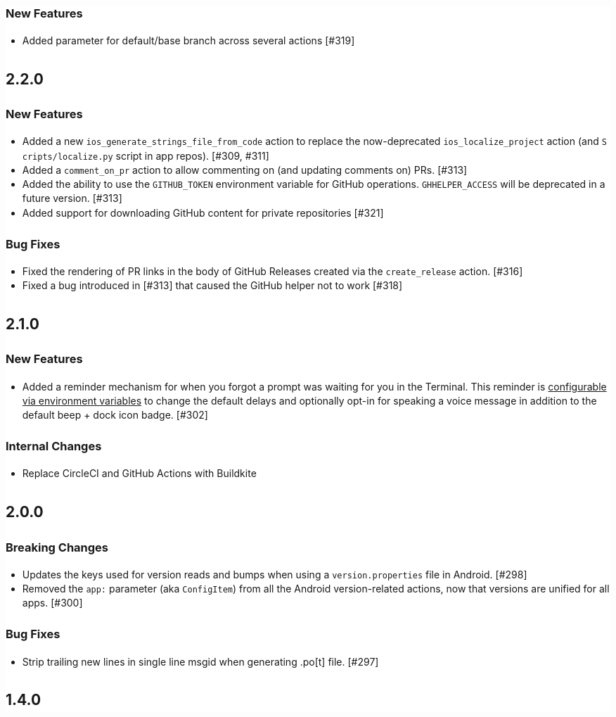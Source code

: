 ### New Features

* Added parameter for default/base branch across several actions [#319]

## 2.2.0

### New Features

* Added a new `ios_generate_strings_file_from_code` action to replace the now-deprecated `ios_localize_project` action (and `Scripts/localize.py` script in app repos). [#309, #311]
* Added a `comment_on_pr` action to allow commenting on (and updating comments on) PRs. [#313]
* Added the ability to use the `GITHUB_TOKEN` environment variable for GitHub operations. `GHHELPER_ACCESS` will be deprecated in a future version. [#313]
* Added support for downloading GitHub content for private repositories [#321]

### Bug Fixes

* Fixed the rendering of PR links in the body of GitHub Releases created via the `create_release` action. [#316]
* Fixed a bug introduced in [#313] that caused the GitHub helper not to work [#318]

## 2.1.0

### New Features

* Added a reminder mechanism for when you forgot a prompt was waiting for you in the Terminal. This reminder is [configurable via environment variables](https://github.com/wordpress-mobile/release-toolkit/blob/5c9b79db4bfcb298376fe3e81bc53881795922a5/lib/fastlane/plugin/wpmreleasetoolkit/helper/interactive_prompt_reminder.rb#L3-L22) to change the default delays and optionally opt-in for speaking a voice message in addition to the default beep + dock icon badge. [#302]

### Internal Changes

- Replace CircleCI and GitHub Actions with Buildkite

## 2.0.0

### Breaking Changes

* Updates the keys used for version reads and bumps when using a `version.properties` file in Android. [#298]
* Removed the `app:` parameter (aka `ConfigItem`) from all the Android version-related actions, now that versions are unified for all apps. [#300]

### Bug Fixes

* Strip trailing new lines in single line msgid when generating .po[t] file. [#297]

## 1.4.0
